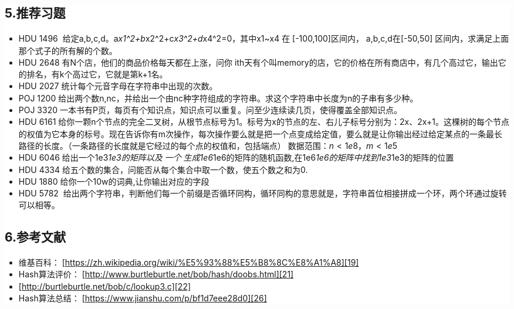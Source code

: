 ```c
```

## 5.推荐习题

* HDU 1496  给定a,b,c,d。a*x1^2+b*x2^2+c*x3^2+d*x4^2=0，其中x1~x4 在 [-100,100]区间内， a,b,c,d在[-50,50] 区间内，求满足上面那个式子的所有解的个数。 
* HDU 2648 有N个店，他们的商品价格每天都在上涨，问你 ith天有个叫memory的店，它的价格在所有商店中，有几个高过它，输出它的排名，有k个高过它，它就是第k+1名。 
* HDU 2027 统计每个元音字母在字符串中出现的次数。 
* POJ 1200 给出两个数n,nc，并给出一个由nc种字符组成的字符串。求这个字符串中长度为n的子串有多少种。 
* POJ 3320 一本书有P页，每页有个知识点，知识点可以重复。问至少连续读几页，使得覆盖全部知识点。 
* HDU 6161 给你一颗n个节点的完全二叉树，从根节点标号为1。标号为x的节点的左、右儿子标号分别为：2x、2x+1。这棵树的每个节点的权值为它本身的标号。现在告诉你有m次操作，每次操作要么就是把一个点变成给定值，要么就是让你输出经过给定某点的一条最长路径的长度。（一条路径的长度就是它经过的每个点的权值和，包括端点） 数据范围：$n<1e8，m<1e5$ 
* HDU 6046 给出一个1e3*1e3的矩阵以及 一个 生成1e6*1e6的矩阵的随机函数,在1e6*1e6的矩阵中找到1e3*1e3的矩阵的位置  
* HDU 4334 给五个数的集合，问能否从每个集合中取一个数，使五个数之和为0. 
* HDU 1880 给你一个10w的词典,让你输出对应的字段 
* HDU 5782  给出两个字符串，判断他们每一个前缀是否循环同构，循环同构的意思就是，字符串首位相接拼成一个环，两个环通过旋转可以相等。 

## 6.参考文献

* 维基百科： [https://zh.wikipedia.org/wiki/%E5%93%88%E5%B8%8C%E8%A1%A8][19]  
* Hash算法评价： [http://www.burtleburtle.net/bob/hash/doobs.html][21]  
* [http://burtleburtle.net/bob/c/lookup3.c][22]  
* Hash算法总结： [https://www.jianshu.com/p/bf1d7eee28d0][26]  

[19]: https://zh.wikipedia.org/wiki/%E5%93%88%E5%B8%8C%E8%A1%A8
[20]: http://www.isthe.com/chongo/tech/comp/fnv/
[21]: http://www.burtleburtle.net/bob/hash/doobs.html
[22]: http://burtleburtle.net/bob/c/lookup3.c
[23]: https://zh.wikipedia.org/wiki/%E5%93%88%E5%B8%8C%E8%A1%A8
[24]: http://www.burtleburtle.net/bob/hash/doobs.html
[25]: http://burtleburtle.net/bob/c/lookup3.c
[26]: https://www.jianshu.com/p/bf1d7eee28d0
[0]: ./img/EJnQvme.gif 
[1]: ./img/ABFbQf3.gif 
[2]: ./img/quamimf.gif 
[3]: https://latex.codecogs.com/gif.latex?%7B%5Cdisplaystyle%20hash%28k%29%3Da%5Ccdot%20k+b%7D
[4]: ./img/MBvAz2Q.gif 
[5]: ./img/byUbE3v.gif 
[6]: https://latex.codecogs.com/gif.latex?%7B%5Cdisplaystyle%20hash_%7Bi%7D%3D%28hash%28key%29+d_%7Bi%7D%29%5C%2C%7B%5Cbmod%20%7B%5C%2C%7D%7Dm%7D%2C%20%7B%5Cdisplaystyle%20i%3D1%2C2...k%5C%2C%28k%5Cleq%20m-1%29%7D
[7]: ./img/jYnAjaB.gif 
[8]: ./img/yu2mEnQ.gif 
[9]: ./img/naIj6rE.gif 
[10]: ./img/JB3U3iB.gif 
[11]: ./img/V3u22iJ.gif 
[12]: ./img/zm6NJ3r.gif 
[13]: ./img/Rj6NZzu.gif 
[14]: ./img/JB3U3iB.gif 
[15]: ./img/Y73amyB.gif 
[16]: ./img/aYB7Zvy.gif 
[17]: ./img/uE3UN3v.gif 
[18]: ./img/j2Yryy2.gif 